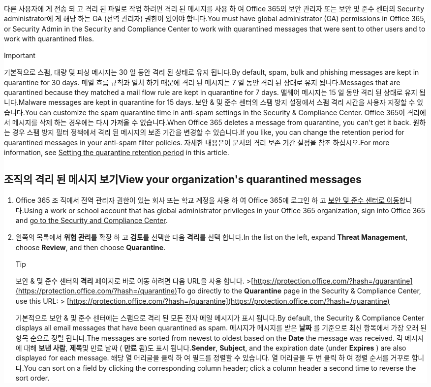 <span data-ttu-id="b29b4-110">다른 사용자에 게 전송 되 고 격리 된 파일로 작업 하려면 격리 된 메시지를 사용 하 여 Office 365의 보안 관리자 또는 보안 및 준수 센터의 Security administrator에 게 해당 하는 GA (전역 관리자) 권한이 있어야 합니다.</span><span class="sxs-lookup"><span data-stu-id="b29b4-110">You must have global administrator (GA) permissions in Office 365, or Security Admin in the Security and Compliance Center to work with quarantined messages that were sent to other users and to work with quarantined files.</span></span>
  
> [!IMPORTANT]
><span data-ttu-id="b29b4-111">기본적으로 스팸, 대량 및 피싱 메시지는 30 일 동안 격리 된 상태로 유지 됩니다.</span><span class="sxs-lookup"><span data-stu-id="b29b4-111">By default, spam, bulk and phishing messages are kept in quarantine for 30 days.</span></span> <span data-ttu-id="b29b4-112">메일 흐름 규칙과 일치 하기 때문에 격리 된 메시지는 7 일 동안 격리 된 상태로 유지 됩니다.</span><span class="sxs-lookup"><span data-stu-id="b29b4-112">Messages that are quarantined because they matched a mail flow rule are kept in quarantine for 7 days.</span></span> <span data-ttu-id="b29b4-113">맬웨어 메시지는 15 일 동안 격리 된 상태로 유지 됩니다.</span><span class="sxs-lookup"><span data-stu-id="b29b4-113">Malware messages are kept in quarantine for 15 days.</span></span> <span data-ttu-id="b29b4-114">보안 &amp; 및 준수 센터의 스팸 방지 설정에서 스팸 격리 시간을 사용자 지정할 수 있습니다.</span><span class="sxs-lookup"><span data-stu-id="b29b4-114">You can customize the spam quarantine time in anti-spam settings in the Security &amp; Compliance Center.</span></span> <span data-ttu-id="b29b4-115">Office 365이 격리에서 메시지를 삭제 하는 경우에는 다시 가져올 수 없습니다.</span><span class="sxs-lookup"><span data-stu-id="b29b4-115">When Office 365 deletes a message from quarantine, you can't get it back.</span></span> <span data-ttu-id="b29b4-116">원하는 경우 스팸 방지 필터 정책에서 격리 된 메시지의 보존 기간을 변경할 수 있습니다.</span><span class="sxs-lookup"><span data-stu-id="b29b4-116">If you like, you can change the retention period for quarantined messages in your anti-spam filter policies.</span></span> <span data-ttu-id="b29b4-117">자세한 내용은이 문서의 [격리 보존 기간 설정을](manage-quarantined-messages-and-files.md#BKMK_ModQuarantineTime) 참조 하십시오.</span><span class="sxs-lookup"><span data-stu-id="b29b4-117">For more information, see [Setting the quarantine retention period](manage-quarantined-messages-and-files.md#BKMK_ModQuarantineTime) in this article.</span></span> 
  
## <a name="view-your-organizations-quarantined-messages"></a><span data-ttu-id="b29b4-118">조직의 격리 된 메시지 보기</span><span class="sxs-lookup"><span data-stu-id="b29b4-118">View your organization's quarantined messages</span></span>

1. <span data-ttu-id="b29b4-119">Office 365 조 직에서 전역 관리자 권한이 있는 회사 또는 학교 계정을 사용 하 여 Office 365에 로그인 하 고 [보안 및 준수 센터로 이동](go-to-the-securitycompliance-center.md)합니다.</span><span class="sxs-lookup"><span data-stu-id="b29b4-119">Using a work or school account that has global administrator privileges in your Office 365 organization, sign into Office 365 and [go to the Security and Compliance Center](go-to-the-securitycompliance-center.md).</span></span>
    
2. <span data-ttu-id="b29b4-120">왼쪽의 목록에서 **위협 관리**를 확장 하 고 **검토**를 선택한 다음 **격리**를 선택 합니다.</span><span class="sxs-lookup"><span data-stu-id="b29b4-120">In the list on the left, expand **Threat Management**, choose **Review**, and then choose **Quarantine**.</span></span>
    
    > [!TIP]
    > <span data-ttu-id="b29b4-121">보안 &amp; 및 준수 센터의 **격리** 페이지로 바로 이동 하려면 다음 URL을 사용 합니다. >[https://protection.office.com/?hash=/quarantine](https://protection.office.com/?hash=/quarantine)</span><span class="sxs-lookup"><span data-stu-id="b29b4-121">To go directly to the **Quarantine** page in the Security &amp; Compliance Center, use this URL: > [https://protection.office.com/?hash=/quarantine](https://protection.office.com/?hash=/quarantine)</span></span>
  
    <span data-ttu-id="b29b4-122">기본적으로 보안 &amp; 및 준수 센터에는 스팸으로 격리 된 모든 전자 메일 메시지가 표시 됩니다.</span><span class="sxs-lookup"><span data-stu-id="b29b4-122">By default, the Security &amp; Compliance Center displays all email messages that have been quarantined as spam.</span></span> <span data-ttu-id="b29b4-123">메시지가 메시지를 받은 **날짜** 를 기준으로 최신 항목에서 가장 오래 된 항목 순으로 정렬 됩니다.</span><span class="sxs-lookup"><span data-stu-id="b29b4-123">The messages are sorted from newest to oldest based on the **Date** the message was received.</span></span> <span data-ttu-id="b29b4-124">각 메시지에 대해 **보낸 사람**, **제목**및 만료 날짜 ( **만료** 됨)도 표시 됩니다.</span><span class="sxs-lookup"><span data-stu-id="b29b4-124">**Sender**, **Subject**, and the expiration date (under **Expires** ) are also displayed for each message.</span></span> <span data-ttu-id="b29b4-125">해당 열 머리글을 클릭 하 여 필드를 정렬할 수 있습니다. 열 머리글을 두 번 클릭 하 여 정렬 순서를 거꾸로 합니다.</span><span class="sxs-lookup"><span data-stu-id="b29b4-125">You can sort on a field by clicking the corresponding column header; click a column header a second time to reverse the sort order.</span></span> 
    